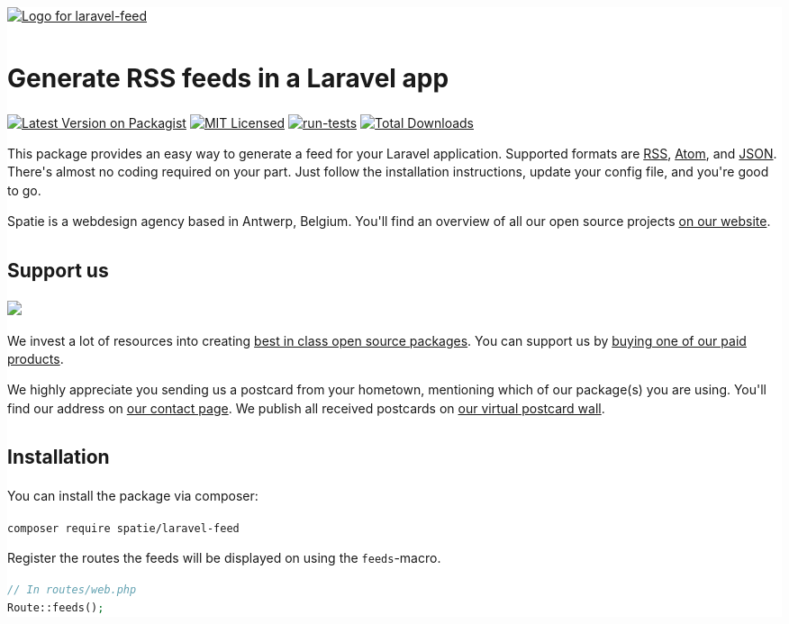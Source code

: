 <div align="left">
    <a href="https://spatie.be/open-source?utm_source=github&utm_medium=banner&utm_campaign=laravel-feed">
      <picture>
        <source media="(prefers-color-scheme: dark)" srcset="https://spatie.be/packages/header/laravel-feed/html/dark.webp">
        <img alt="Logo for laravel-feed" src=" https://spatie.be/packages/header/laravel-feed/html/light.webp" height="190">
      </picture>
    </a>

<h1>Generate RSS feeds in a Laravel app</h1>

[![Latest Version on Packagist](https://img.shields.io/packagist/v/spatie/laravel-feed.svg?style=flat-square)](https://packagist.org/packages/spatie/laravel-feed)
[![MIT Licensed](https://img.shields.io/badge/license-MIT-brightgreen.svg?style=flat-square)](LICENSE.md)
[![run-tests](https://github.com/spatie/laravel-feed/actions/workflows/run-tests.yml/badge.svg)](https://github.com/spatie/laravel-feed/actions/workflows/run-tests.yml)
[![Total Downloads](https://img.shields.io/packagist/dt/spatie/laravel-feed.svg?style=flat-square)](https://packagist.org/packages/spatie/laravel-feed)
    
</div>

This package provides an easy way to generate a feed for your Laravel application.  Supported formats are [RSS](http://www.whatisrss.com/), [Atom](https://en.wikipedia.org/wiki/Atom_(standard)), and [JSON](https://jsonfeed.org). There's almost no coding required on your part. Just follow the installation instructions, update your config file, and you're good to go.

Spatie is a webdesign agency based in Antwerp, Belgium. You'll find an overview of all our open source projects [on our website](https://spatie.be/opensource).

## Support us

[<img src="https://github-ads.s3.eu-central-1.amazonaws.com/laravel-feed.jpg?t=1" width="419px" />](https://spatie.be/github-ad-click/laravel-feed)

We invest a lot of resources into creating [best in class open source packages](https://spatie.be/open-source). You can support us by [buying one of our paid products](https://spatie.be/open-source/support-us).

We highly appreciate you sending us a postcard from your hometown, mentioning which of our package(s) you are using. You'll find our address on [our contact page](https://spatie.be/about-us). We publish all received postcards on [our virtual postcard wall](https://spatie.be/open-source/postcards).

## Installation

You can install the package via composer:

``` bash
composer require spatie/laravel-feed
```

Register the routes the feeds will be displayed on using the `feeds`-macro.

```php
// In routes/web.php
Route::feeds();
```
